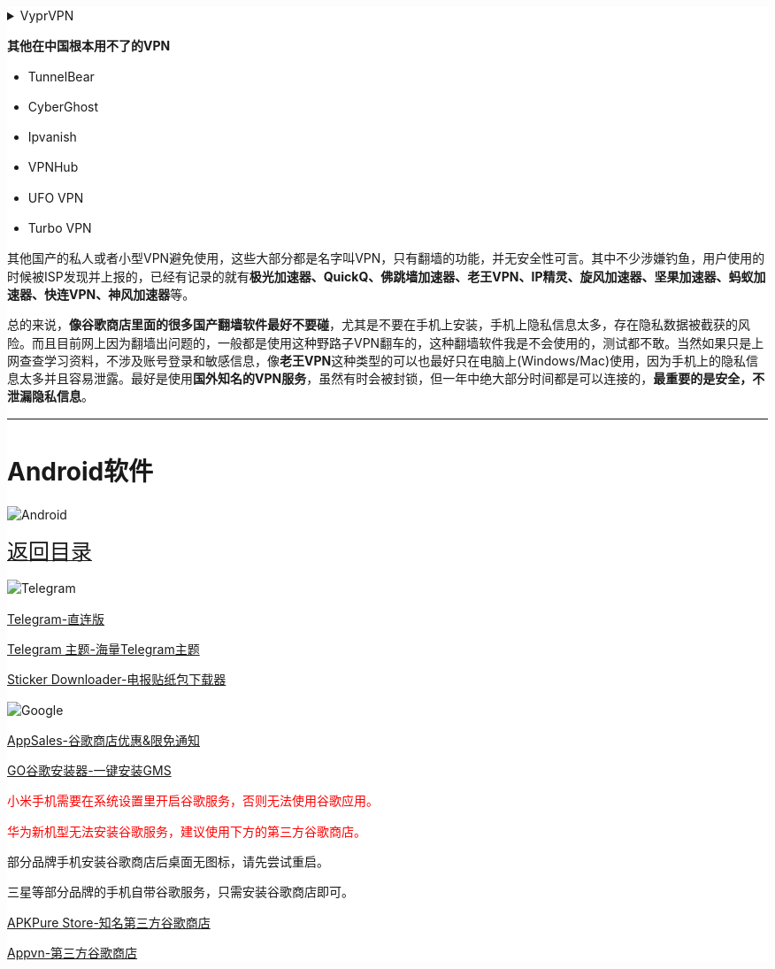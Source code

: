 <details><summary>VyprVPN</summary></details>

**其他在中国根本用不了的VPN**

* TunnelBear

* CyberGhost

* Ipvanish

* VPNHub

* UFO VPN

* Turbo VPN

其他国产的私人或者小型VPN避免使用，这些大部分都是名字叫VPN，只有翻墙的功能，并无安全性可言。其中不少涉嫌钓鱼，用户使用的时候被ISP发现并上报的，已经有记录的就有**极光加速器、QuickQ、佛跳墙加速器、老王VPN、IP精灵、旋风加速器、坚果加速器、蚂蚁加速器、快连VPN、神风加速器**等。

总的来说，**像谷歌商店里面的很多国产翻墙软件最好不要碰**，尤其是不要在手机上安装，手机上隐私信息太多，存在隐私数据被截获的风险。而且目前网上因为翻墙出问题的，一般都是使用这种野路子VPN翻车的，这种翻墙软件我是不会使用的，测试都不敢。当然如果只是上网查查学习资料，不涉及账号登录和敏感信息，像**老王VPN**这种类型的可以也最好只在电脑上(Windows/Mac)使用，因为手机上的隐私信息太多并且容易泄露。最好是使用**国外知名的VPN服务**，虽然有时会被封锁，但一年中绝大部分时间都是可以连接的，**最重要的是安全，不泄漏隐私信息**。

***

<span id="Android_software"></span>
# Android软件

![Android](https://img.shields.io/badge/-Android-3DDC84?style=flat-square&logo=Android&logoColor=FFFFFF)

[<font size="5">返回目录</font>](#contents)

<span id="Telegram"></span>
![Telegram](https://img.shields.io/badge/-Telegram-31A6E0?style=for-the-badge&logo=Telegram&logoColor=FFFFFF)

[Telegram-直连版](http://a.ruansky.com/up/391880)

[Telegram 主题-海量Telegram主题](http://a.ruansky.com/up/163551)

[Sticker Downloader-电报贴纸包下载器](http://a.ruansky.com/up/312604)

<span id="Google"></span>
![Google](https://img.shields.io/badge/-Google-000000?style=for-the-badge&logo=Google&logoColor=FFFFFF)

[AppSales-谷歌商店优惠&限免通知](http://a.ruansky.com/up/87929)

[GO谷歌安装器-一键安装GMS](http://a.ruansky.com/up/129340)

<span style="color: #ff0000">小米手机需要在系统设置里开启谷歌服务，否则无法使用谷歌应用。</span>

<span style="color: #ff0000">华为新机型无法安装谷歌服务，建议使用下方的第三方谷歌商店。</span>

部分品牌手机安装谷歌商店后桌面无图标，请先尝试重启。

三星等部分品牌的手机自带谷歌服务，只需安装谷歌商店即可。

[APKPure Store-知名第三方谷歌商店](http://a.ruansky.com/up/261281)

[Appvn-第三方谷歌商店](http://a.ruansky.com/up/261239)

